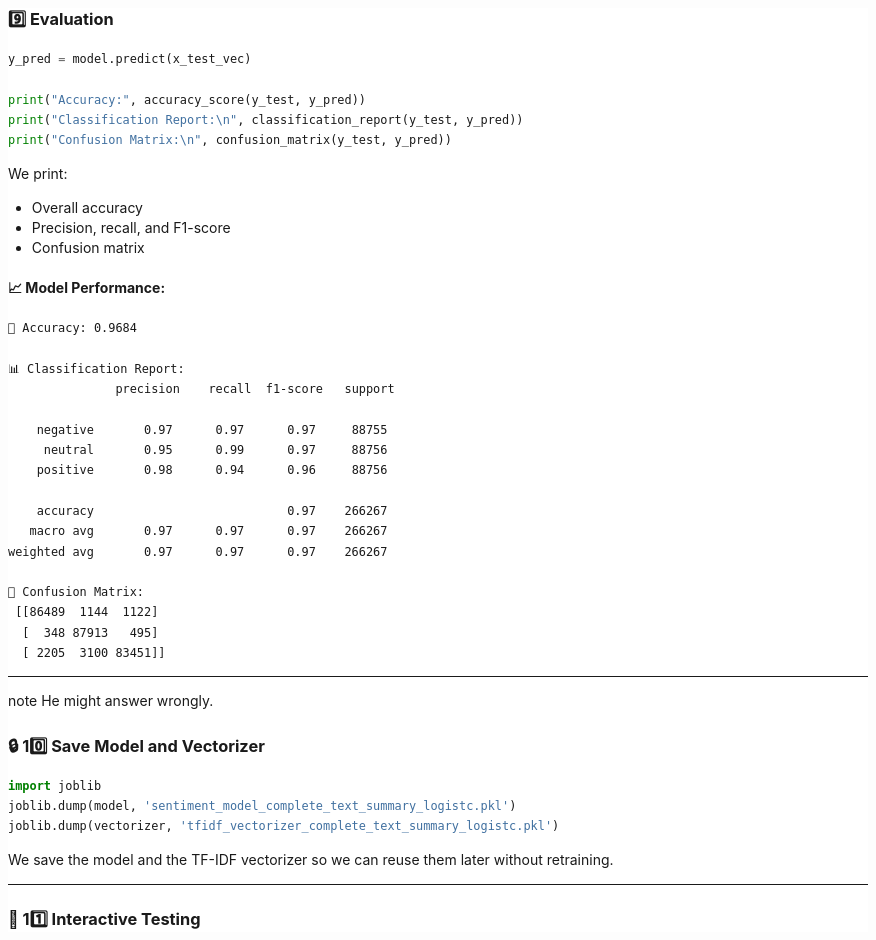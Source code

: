 ### 9️⃣ Evaluation

```python
y_pred = model.predict(x_test_vec)

print("Accuracy:", accuracy_score(y_test, y_pred))
print("Classification Report:\n", classification_report(y_test, y_pred))
print("Confusion Matrix:\n", confusion_matrix(y_test, y_pred))
```

We print:

- Overall accuracy
- Precision, recall, and F1-score
- Confusion matrix

#### 📈 Model Performance:

```
🙌 Accuracy: 0.9684

📊 Classification Report:
               precision    recall  f1-score   support

    negative       0.97      0.97      0.97     88755
     neutral       0.95      0.99      0.97     88756
    positive       0.98      0.94      0.96     88756

    accuracy                           0.97    266267
   macro avg       0.97      0.97      0.97    266267
weighted avg       0.97      0.97      0.97    266267

🧹 Confusion Matrix:
 [[86489  1144  1122]
  [  348 87913   495]
  [ 2205  3100 83451]]
```
---
note He might answer wrongly.

### 🔒 10️⃣ Save Model and Vectorizer

```python
import joblib
joblib.dump(model, 'sentiment_model_complete_text_summary_logistc.pkl')
joblib.dump(vectorizer, 'tfidf_vectorizer_complete_text_summary_logistc.pkl')
```

We save the model and the TF-IDF vectorizer so we can reuse them later without retraining.

---

### 🧪 11️⃣ Interactive Testing
